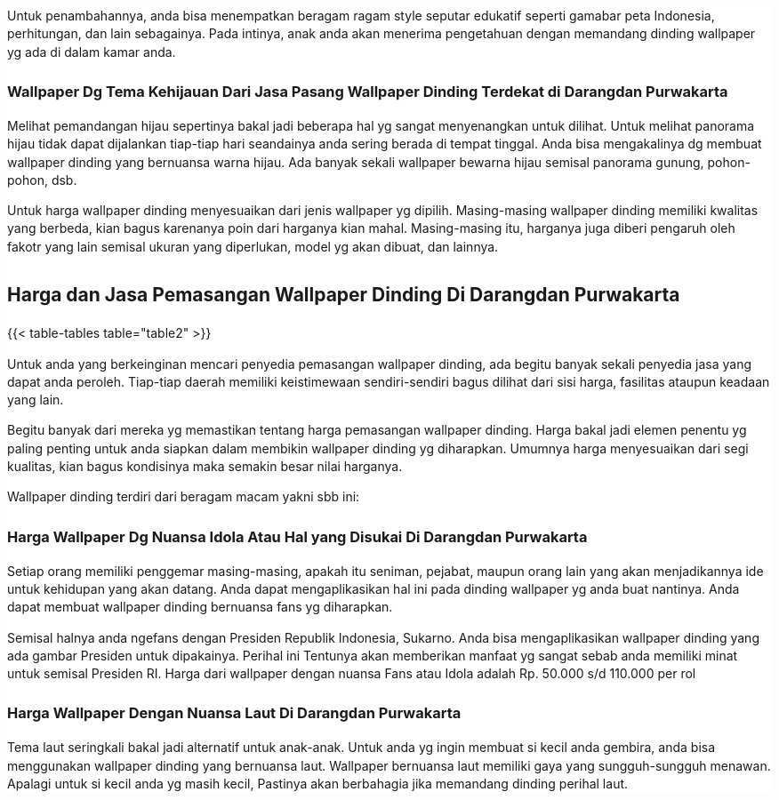 Untuk penambahannya, anda bisa menempatkan beragam ragam style seputar edukatif seperti gamabar peta Indonesia, perhitungan, dan lain sebagainya. Pada intinya, anak anda akan menerima pengetahuan dengan memandang dinding wallpaper yg ada di dalam kamar anda.

### Wallpaper Dg Tema Kehijauan Dari Jasa Pasang Wallpaper Dinding Terdekat di Darangdan Purwakarta

Melihat pemandangan hijau sepertinya bakal jadi beberapa hal yg sangat menyenangkan untuk dilihat. Untuk melihat panorama hijau tidak dapat dijalankan tiap-tiap hari seandainya anda sering berada di tempat tinggal. Anda bisa mengakalinya dg membuat wallpaper dinding yang bernuansa warna hijau. Ada banyak sekali wallpaper bewarna hijau semisal panorama gunung, pohon-pohon, dsb.

Untuk harga wallpaper dinding menyesuaikan dari jenis wallpaper yg dipilih. Masing-masing wallpaper dinding memiliki kwalitas yang berbeda, kian bagus karenanya poin dari harganya kian mahal. Masing-masing itu, harganya juga diberi pengaruh oleh fakotr yang lain semisal ukuran yang diperlukan, model yg akan dibuat, dan lainnya.

## Harga dan Jasa Pemasangan Wallpaper Dinding Di Darangdan Purwakarta

{{< table-tables table="table2" >}}

Untuk anda yang berkeinginan mencari penyedia pemasangan wallpaper dinding, ada begitu banyak sekali penyedia jasa yang dapat anda peroleh. Tiap-tiap daerah memiliki keistimewaan sendiri-sendiri bagus dilihat dari sisi harga, fasilitas ataupun keadaan yang lain.

Begitu banyak dari mereka yg memastikan tentang harga pemasangan wallpaper dinding. Harga bakal jadi elemen penentu yg paling penting untuk anda siapkan dalam membikin wallpaper dinding yg diharapkan. Umumnya harga menyesuaikan dari segi kualitas, kian bagus kondisinya maka semakin besar nilai harganya.

Wallpaper dinding terdiri dari beragam macam yakni sbb ini:

### Harga Wallpaper Dg Nuansa Idola Atau Hal yang Disukai Di Darangdan Purwakarta

Setiap orang memiliki penggemar masing-masing, apakah itu seniman, pejabat, maupun orang lain yang akan menjadikannya ide untuk kehidupan yang akan datang. Anda dapat mengaplikasikan hal ini pada dinding wallpaper yg anda buat nantinya. Anda dapat membuat wallpaper dinding bernuansa fans yg diharapkan.

Semisal halnya anda ngefans dengan Presiden Republik Indonesia, Sukarno. Anda bisa mengaplikasikan wallpaper dinding yang ada gambar Presiden untuk dipakainya. Perihal ini Tentunya akan memberikan manfaat yg sangat sebab anda memiliki minat untuk semisal Presiden RI. Harga dari wallpaper dengan nuansa Fans atau Idola adalah Rp. 50.000 s/d 110.000 per rol

### Harga Wallpaper Dengan Nuansa Laut Di Darangdan Purwakarta

Tema laut seringkali bakal jadi alternatif untuk anak-anak. Untuk anda yg ingin membuat si kecil anda gembira, anda bisa menggunakan wallpaper dinding yang bernuansa laut. Wallpaper bernuansa laut memiliki gaya yang sungguh-sungguh menawan. Apalagi untuk si kecil anda yg masih kecil, Pastinya akan berbahagia jika memandang dinding perihal laut.
